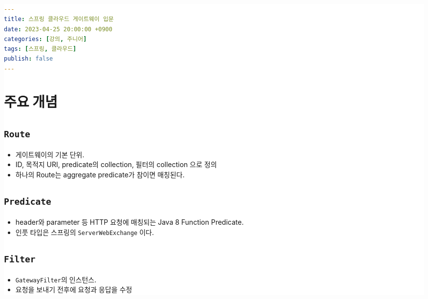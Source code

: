 ```yaml
---
title: 스프링 클라우드 게이트웨이 입문
date: 2023-04-25 20:00:00 +0900
categories: [강의, 주니어]
tags: [스프링, 클라우드]
publish: false
---
```


# 주요 개념

## `Route`
- 게이트웨이의 기본 단위. 
- ID, 목적지 URI, predicate의 collection, 필터의 collection 으로 정의
- 하나의 Route는 aggregate predicate가 참이면 매칭된다.

## `Predicate`
- header와 parameter 등 HTTP 요청에 매칭되는 Java 8 Function Predicate.
- 인풋 타입은 스프링의 `ServerWebExchange` 이다.

## `Filter`
- `GatewayFilter`의 인스턴스.
- 요청을 보내기 전후에 요청과 응답을 수정
